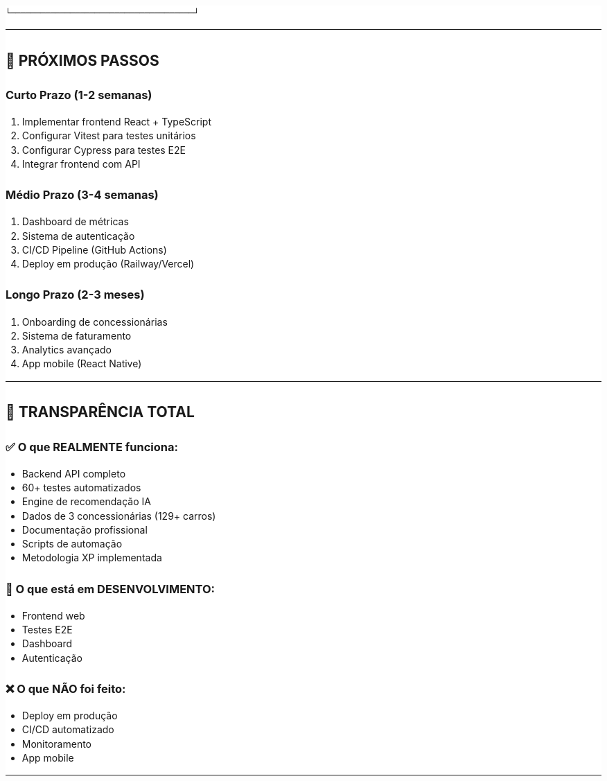 ```
└─────────────────────────────────────┘
```

---

## 🎯 **PRÓXIMOS PASSOS**

### **Curto Prazo (1-2 semanas)**
1. Implementar frontend React + TypeScript
2. Configurar Vitest para testes unitários
3. Configurar Cypress para testes E2E
4. Integrar frontend com API

### **Médio Prazo (3-4 semanas)**
1. Dashboard de métricas
2. Sistema de autenticação
3. CI/CD Pipeline (GitHub Actions)
4. Deploy em produção (Railway/Vercel)

### **Longo Prazo (2-3 meses)**
1. Onboarding de concessionárias
2. Sistema de faturamento
3. Analytics avançado
4. App mobile (React Native)

---

## 🤝 **TRANSPARÊNCIA TOTAL**

### **✅ O que REALMENTE funciona:**
- Backend API completo
- 60+ testes automatizados
- Engine de recomendação IA
- Dados de 3 concessionárias (129+ carros)
- Documentação profissional
- Scripts de automação
- Metodologia XP implementada

### **🔄 O que está em DESENVOLVIMENTO:**
- Frontend web
- Testes E2E
- Dashboard
- Autenticação

### **❌ O que NÃO foi feito:**
- Deploy em produção
- CI/CD automatizado
- Monitoramento
- App mobile

---